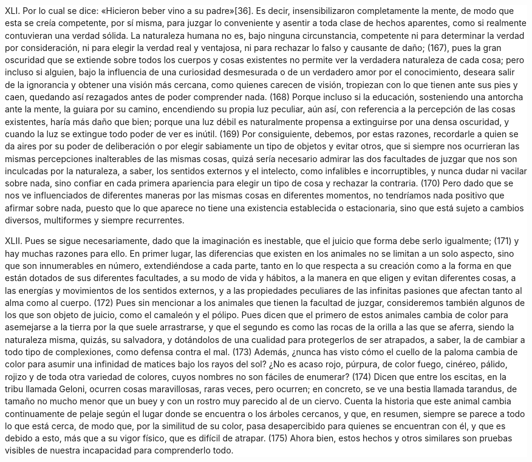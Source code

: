 XLI. Por lo cual se dice: «Hicieron beber vino a su padre»[36]. Es decir, insensibilizaron completamente la mente, de modo que esta se creía competente, por sí misma, para juzgar lo conveniente y asentir a toda clase de hechos aparentes, como si realmente contuvieran una verdad sólida. La naturaleza humana no es, bajo ninguna circunstancia, competente ni para determinar la verdad por consideración, ni para elegir la verdad real y ventajosa, ni para rechazar lo falso y causante de daño; <span id="v167">(167)</span>, pues la gran oscuridad que se extiende sobre todos los cuerpos y cosas existentes no permite ver la verdadera naturaleza de cada cosa; pero incluso si alguien, bajo la influencia de una curiosidad desmesurada o de un verdadero amor por el conocimiento, deseara salir de la ignorancia y obtener una visión más cercana, como quienes carecen de visión, tropiezan con lo que tienen ante sus pies y caen, quedando así rezagados antes de poder comprender nada. <span id="v168">(168)</span> Porque incluso si la educación, sosteniendo una antorcha ante la mente, la guiara por su camino, encendiendo su propia luz peculiar, aún así, con referencia a la percepción de las cosas existentes, haría más daño que bien; porque una luz débil es naturalmente propensa a extinguirse por una densa oscuridad, y cuando la luz se extingue todo poder de ver es inútil. <span id="v169">(169)</span> Por consiguiente, debemos, por estas razones, recordarle a quien se da aires por su poder de deliberación o por elegir sabiamente un tipo de objetos y evitar otros, que si siempre nos ocurrieran las mismas percepciones inalterables de las mismas cosas, quizá sería necesario admirar las dos facultades de juzgar que nos son inculcadas por la naturaleza, a saber, los sentidos externos y el intelecto, como infalibles e incorruptibles, y nunca dudar ni vacilar sobre nada, sino confiar en cada primera apariencia para elegir un tipo de cosa y rechazar la contraria. <span id="v170">(170)</span> Pero dado que se nos ve influenciados de diferentes maneras por las mismas cosas en diferentes momentos, no tendríamos nada positivo que afirmar sobre nada, puesto que lo que aparece no tiene una existencia establecida o estacionaria, sino que está sujeto a cambios diversos, multiformes y siempre recurrentes.

XLII. Pues se sigue necesariamente, dado que la imaginación es inestable, que el juicio que forma debe serlo igualmente; <span id="v171">(171)</span> y hay muchas razones para ello. En primer lugar, las diferencias que existen en los animales no se limitan a un solo aspecto, sino que son innumerables en número, extendiéndose a cada parte, tanto en lo que respecta a su creación como a la forma en que están dotados de sus diferentes facultades, a su modo de vida y hábitos, a la manera en que eligen y evitan diferentes cosas, a las energías y movimientos de los sentidos externos, y a las propiedades peculiares de las infinitas pasiones que afectan tanto al alma como al cuerpo. <span id="v172">(172)</span> Pues sin mencionar a los animales que tienen la facultad de juzgar, consideremos también algunos de los que son objeto de juicio, como el camaleón y el pólipo. Pues dicen que el primero de estos animales cambia de color para asemejarse a la tierra por la que suele arrastrarse, y que el segundo es como las rocas de la orilla a las que se aferra, siendo la naturaleza misma, quizás, su salvadora, y dotándolos de una cualidad para protegerlos de ser atrapados, a saber, la de cambiar a todo tipo de complexiones, como defensa contra el mal. <span id="v173">(173)</span> Además, ¿nunca has visto cómo el cuello de la paloma cambia de color para asumir una infinidad de matices bajo los rayos del sol? ¿No es acaso rojo, púrpura, de color fuego, cinéreo, pálido, rojizo y de toda otra variedad de colores, cuyos nombres no son fáciles de enumerar? <span id="v174">(174)</span> Dicen que entre los escitas, en la tribu llamada Geloni, ocurren cosas maravillosas, raras veces, pero ocurren; en concreto, se ve una bestia llamada tarandus, de tamaño no mucho menor que un buey y con un rostro muy parecido al de un ciervo. Cuenta la historia que este animal cambia continuamente de pelaje según el lugar donde se encuentra o los árboles cercanos, y que, en resumen, siempre se parece a todo lo que está cerca, de modo que, por la similitud de su color, pasa desapercibido para quienes se encuentran con él, y que es debido a esto, más que a su vigor físico, que es difícil de atrapar. <span id="v175">(175)</span> Ahora bien, estos hechos y otros similares son pruebas visibles de nuestra incapacidad para comprenderlo todo.
